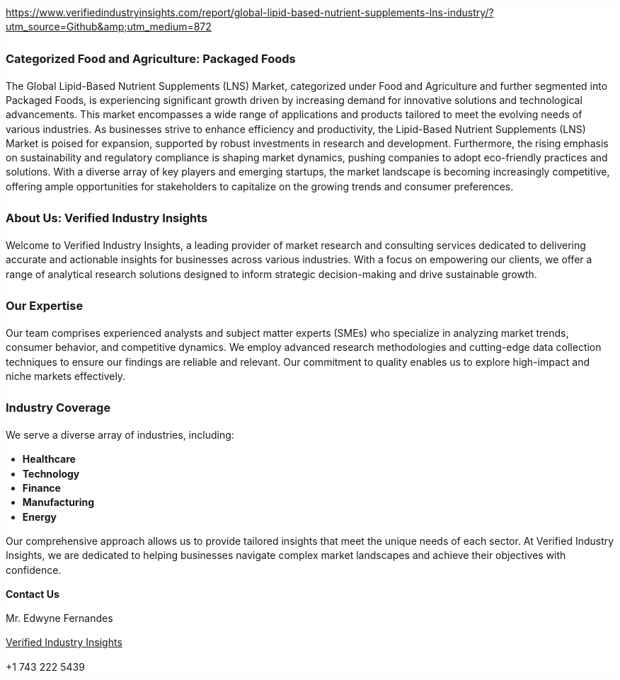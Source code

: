 </strong><a href="https://www.verifiedindustryinsights.com/report/global-lipid-based-nutrient-supplements-lns-industry/?utm_source=Github&amp;utm_medium=872">https://www.verifiedindustryinsights.com/report/global-lipid-based-nutrient-supplements-lns-industry/?utm_source=Github&amp;utm_medium=872</a>&nbsp;</p><h3>Categorized Food and Agriculture: Packaged Foods </h3><p>The Global Lipid-Based Nutrient Supplements (LNS) Market, categorized under Food and Agriculture and further segmented into Packaged Foods, is experiencing significant growth driven by increasing demand for innovative solutions and technological advancements. This market encompasses a wide range of applications and products tailored to meet the evolving needs of various industries. As businesses strive to enhance efficiency and productivity, the Lipid-Based Nutrient Supplements (LNS) Market is poised for expansion, supported by robust investments in research and development. Furthermore, the rising emphasis on sustainability and regulatory compliance is shaping market dynamics, pushing companies to adopt eco-friendly practices and solutions. With a diverse array of key players and emerging startups, the market landscape is becoming increasingly competitive, offering ample opportunities for stakeholders to capitalize on the growing trends and consumer preferences.</p><h3>About Us: Verified Industry Insights</h3><p>Welcome to Verified Industry Insights, a leading provider of market research and consulting services dedicated to delivering accurate and actionable insights for businesses across various industries. With a focus on empowering our clients, we offer a range of analytical research solutions designed to inform strategic decision-making and drive sustainable growth.</p><h3>Our Expertise</h3><p>Our team comprises experienced analysts and subject matter experts (SMEs) who specialize in analyzing market trends, consumer behavior, and competitive dynamics. We employ advanced research methodologies and cutting-edge data collection techniques to ensure our findings are reliable and relevant. Our commitment to quality enables us to explore high-impact and niche markets effectively.</p><h3>Industry Coverage</h3><p>We serve a diverse array of industries, including:</p><ul><li><strong>Healthcare</strong></li><li><strong>Technology</strong></li><li><strong>Finance</strong></li><li><strong>Manufacturing</strong></li><li><strong>Energy</strong></li></ul><p>Our comprehensive approach allows us to provide tailored insights that meet the unique needs of each sector. At Verified Industry Insights, we are dedicated to helping businesses navigate complex market landscapes and achieve their objectives with confidence.</p><p><strong>Contact Us</strong></p><p>Mr. Edwyne Fernandes</p><p><a href="https://www.verifiedindustryinsights.com/">Verified Industry Insights</a></p><p>+1 743 222 5439</p>
